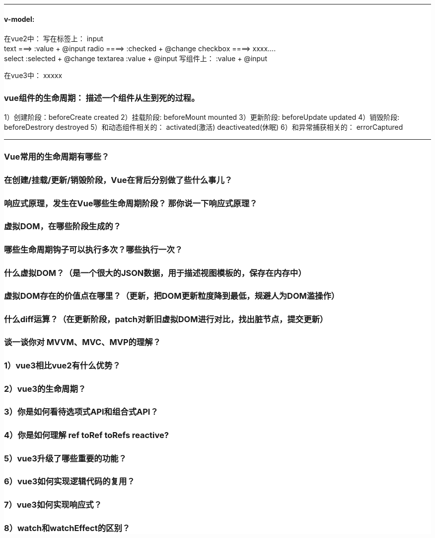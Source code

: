 
------

#### v-model:

  在vue2中：
    写在标签上：
      input  
        text  ===>   :value + @input 
        radio  ====>  :checked + @change 
        checkbox ====>   xxxx....  
      select 
        :selected + @change 
      textarea
        :value + @input
    写组件上：
      :value + @input 

  在vue3中：
    xxxxx

### vue组件的生命周期： 描述一个组件从生到死的过程。

  1）创建阶段：beforeCreate  created
  2）挂载阶段: beforeMount   mounted
  3）更新阶段: beforeUpdate   updated
  4）销毁阶段: beforeDestrory   destroyed
  5）和动态组件相关的： activated(激活)   deactiveated(休眠)
  6）和异常捕获相关的： errorCaptured 

------

### Vue常用的生命周期有哪些？

### 在创建/挂载/更新/销毁阶段，Vue在背后分别做了些什么事儿？

### 响应式原理，发生在Vue哪些生命周期阶段？ 那你说一下响应式原理？

### 虚拟DOM，在哪些阶段生成的？

### 哪些生命周期钩子可以执行多次？哪些执行一次？

### 什么虚拟DOM？（是一个很大的JSON数据，用于描述视图模板的，保存在内存中）

### 虚拟DOM存在的价值点在哪里？（更新，把DOM更新粒度降到最低，规避人为DOM滥操作）

### 什么diff运算？（在更新阶段，patch对新旧虚拟DOM进行对比，找出脏节点，提交更新）

### 谈一谈你对 MVVM、MVC、MVP的理解？

###   1）vue3相比vue2有什么优势？
###   2）vue3的生命周期？
###   3）你是如何看待选项式API和组合式API？
###   4）你是如何理解 ref toRef toRefs reactive?
###   5）vue3升级了哪些重要的功能？
###   6）vue3如何实现逻辑代码的复用？
###   7）vue3如何实现响应式？
###   8）watch和watchEffect的区别？